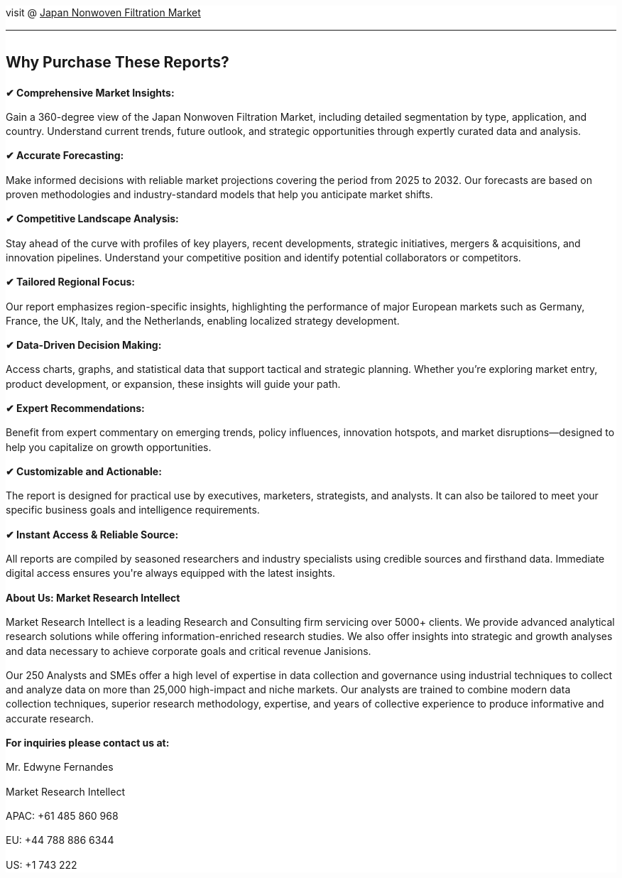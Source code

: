 visit&nbsp;@</strong>&nbsp;</span><span class="font-[700]"><a href="https://www.marketresearchintellect.com/product/nonwoven-filtration-market/?utm_source=Linkedin&utm_medium=011" target="_blank" data-tracking-control-name="article-ssr-frontend-pulse_little-text-block" data-tracking-will-navigate="" data-test-link="">Japan Nonwoven Filtration Market</a></span></p></blockquote><hr /><h2>Why Purchase These Reports?</h2><p><strong>✔ Comprehensive Market Insights:</strong></p><p>Gain a 360-degree view of the Japan Nonwoven Filtration Market, including detailed segmentation by type, application, and country. Understand current trends, future outlook, and strategic opportunities through expertly curated data and analysis.</p><p><strong>✔ Accurate Forecasting:</strong></p><p>Make informed decisions with reliable market projections covering the period from 2025 to 2032. Our forecasts are based on proven methodologies and industry-standard models that help you anticipate market shifts.</p><p><strong>✔ Competitive Landscape Analysis:</strong></p><p>Stay ahead of the curve with profiles of key players, recent developments, strategic initiatives, mergers &amp; acquisitions, and innovation pipelines. Understand your competitive position and identify potential collaborators or competitors.</p><p><strong>✔ Tailored Regional Focus:</strong></p><p>Our report emphasizes region-specific insights, highlighting the performance of major European markets such as Germany, France, the UK, Italy, and the Netherlands, enabling localized strategy development.</p><p><strong>✔ Data-Driven Decision Making:</strong></p><p>Access charts, graphs, and statistical data that support tactical and strategic planning. Whether you&rsquo;re exploring market entry, product development, or expansion, these insights will guide your path.</p><p><strong>✔ Expert Recommendations:</strong></p><p>Benefit from expert commentary on emerging trends, policy influences, innovation hotspots, and market disruptions&mdash;designed to help you capitalize on growth opportunities.</p><p><strong>✔ Customizable and Actionable:</strong></p><p>The report is designed for practical use by executives, marketers, strategists, and analysts. It can also be tailored to meet your specific business goals and intelligence requirements.</p><p><strong>✔ Instant Access &amp; Reliable Source:</strong></p><p>All reports are compiled by seasoned researchers and industry specialists using credible sources and firsthand data. Immediate digital access ensures you're always equipped with the latest insights.</p><p><strong><span class="font-[700]">About Us: Market Research Intellect</span></strong></p><p><span class="">Market Research Intellect is a leading Research and Consulting firm servicing over 5000+ clients. We provide advanced analytical research solutions while offering information-enriched research studies.&nbsp;</span>We also offer insights into strategic and growth analyses and data necessary to achieve corporate goals and critical revenue Janisions.</p><p><span class="">Our 250 Analysts and SMEs offer a high level of expertise in data collection and governance using industrial techniques to collect and analyze data on more than 25,000 high-impact and niche markets. Our analysts are trained to combine modern data collection techniques, superior research methodology, expertise, and years of collective experience to produce informative and accurate research.</span></p><p><strong>For inquiries please contact us at:</strong></p><p>Mr. Edwyne Fernandes</p><p>Market Research Intellect</p><p>APAC: +61 485 860 968</p><p>EU: +44 788 886 6344</p><p>US: +1 743 222